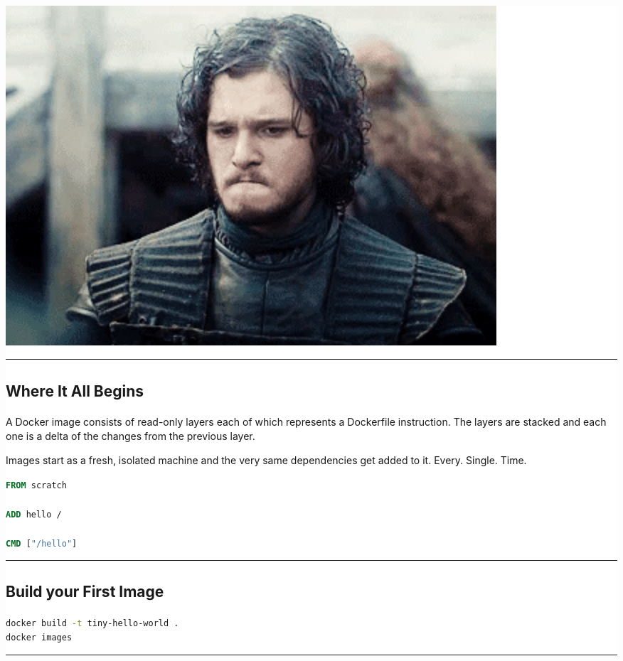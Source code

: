 ![know nothing](./img/knownothing.png)

---

## Where It All Begins

A Docker image consists of read-only layers each of which represents a
Dockerfile instruction. The layers are stacked and each one is a delta of the
changes from the previous layer.

Images start as a fresh, isolated machine and the very same dependencies
get added to it. Every. Single. Time.

```Dockerfile
FROM scratch

ADD hello /

CMD ["/hello"]
```

---

## Build your First Image

```bash
docker build -t tiny-hello-world .
docker images
```

---